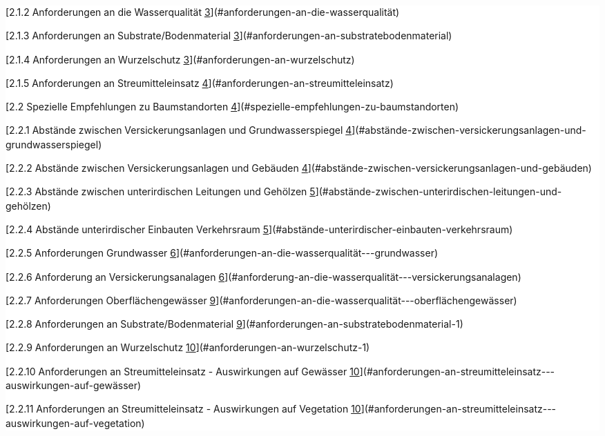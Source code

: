 [2.1.2 Anforderungen an die Wasserqualität
[3](#anforderungen-an-die-wasserqualität)](#anforderungen-an-die-wasserqualität)

[2.1.3 Anforderungen an Substrate/Bodenmaterial
[3](#anforderungen-an-substratebodenmaterial)](#anforderungen-an-substratebodenmaterial)

[2.1.4 Anforderungen an Wurzelschutz
[3](#anforderungen-an-wurzelschutz)](#anforderungen-an-wurzelschutz)

[2.1.5 Anforderungen an Streumitteleinsatz
[4](#anforderungen-an-streumitteleinsatz)](#anforderungen-an-streumitteleinsatz)

[2.2 Spezielle Empfehlungen zu Baumstandorten
[4](#spezielle-empfehlungen-zu-baumstandorten)](#spezielle-empfehlungen-zu-baumstandorten)

[2.2.1 Abstände zwischen Versickerungsanlagen und Grundwasserspiegel
[4](#abstände-zwischen-versickerungsanlagen-und-grundwasserspiegel)](#abstände-zwischen-versickerungsanlagen-und-grundwasserspiegel)

[2.2.2 Abstände zwischen Versickerungsanlagen und Gebäuden
[4](#abstände-zwischen-versickerungsanlagen-und-gebäuden)](#abstände-zwischen-versickerungsanlagen-und-gebäuden)

[2.2.3 Abstände zwischen unterirdischen Leitungen und Gehölzen
[5](#abstände-zwischen-unterirdischen-leitungen-und-gehölzen)](#abstände-zwischen-unterirdischen-leitungen-und-gehölzen)

[2.2.4 Abstände unterirdischer Einbauten Verkehrsraum
[5](#abstände-unterirdischer-einbauten-verkehrsraum)](#abstände-unterirdischer-einbauten-verkehrsraum)

[2.2.5 Anforderungen Grundwasser
[6](#anforderungen-an-die-wasserqualität---grundwasser)](#anforderungen-an-die-wasserqualität---grundwasser)

[2.2.6 Anforderung an Versickerungsanalagen
[6](#anforderung-an-die-wasserqualität---versickerungsanalagen)](#anforderung-an-die-wasserqualität---versickerungsanalagen)

[2.2.7 Anforderungen Oberflächengewässer
[9](#anforderungen-an-die-wasserqualität---oberflächengewässer)](#anforderungen-an-die-wasserqualität---oberflächengewässer)

[2.2.8 Anforderungen an Substrate/Bodenmaterial
[9](#anforderungen-an-substratebodenmaterial-1)](#anforderungen-an-substratebodenmaterial-1)

[2.2.9 Anforderungen an Wurzelschutz
[10](#anforderungen-an-wurzelschutz-1)](#anforderungen-an-wurzelschutz-1)

[2.2.10 Anforderungen an Streumitteleinsatz - Auswirkungen auf Gewässer
[10](#anforderungen-an-streumitteleinsatz---auswirkungen-auf-gewässer)](#anforderungen-an-streumitteleinsatz---auswirkungen-auf-gewässer)

[2.2.11 Anforderungen an Streumitteleinsatz - Auswirkungen auf
Vegetation
[10](#anforderungen-an-streumitteleinsatz---auswirkungen-auf-vegetation)](#anforderungen-an-streumitteleinsatz---auswirkungen-auf-vegetation)
